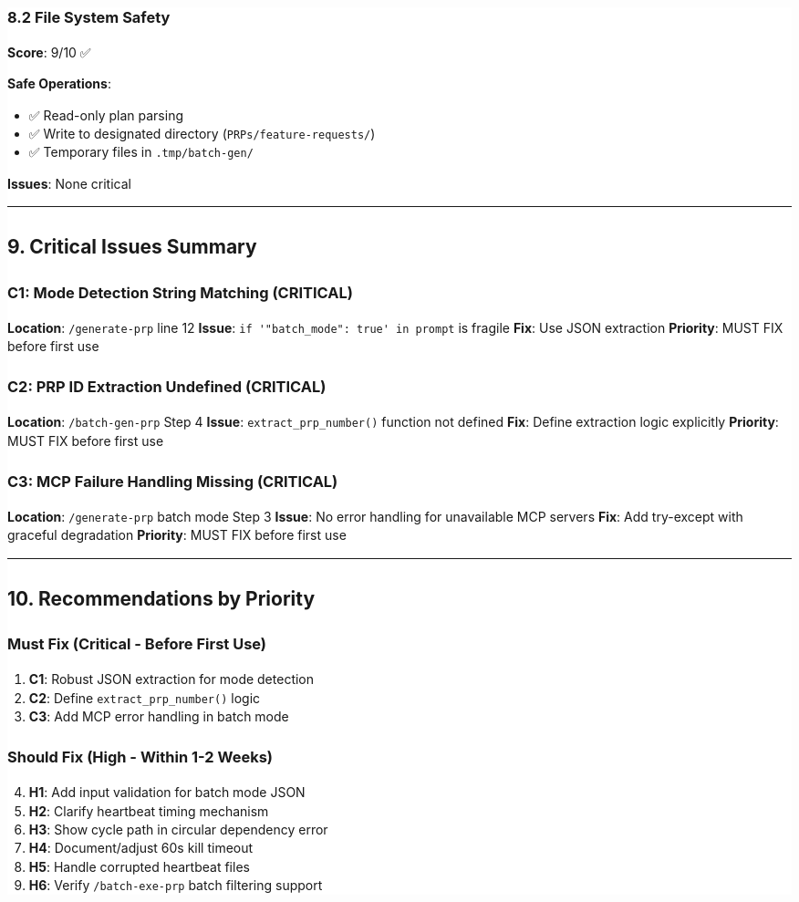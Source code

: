 
### 8.2 File System Safety

**Score**: 9/10 ✅

**Safe Operations**:
- ✅ Read-only plan parsing
- ✅ Write to designated directory (`PRPs/feature-requests/`)
- ✅ Temporary files in `.tmp/batch-gen/`

**Issues**: None critical

---

## 9. Critical Issues Summary

### C1: Mode Detection String Matching (CRITICAL)

**Location**: `/generate-prp` line 12
**Issue**: `if '"batch_mode": true' in prompt` is fragile
**Fix**: Use JSON extraction
**Priority**: MUST FIX before first use

### C2: PRP ID Extraction Undefined (CRITICAL)

**Location**: `/batch-gen-prp` Step 4
**Issue**: `extract_prp_number()` function not defined
**Fix**: Define extraction logic explicitly
**Priority**: MUST FIX before first use

### C3: MCP Failure Handling Missing (CRITICAL)

**Location**: `/generate-prp` batch mode Step 3
**Issue**: No error handling for unavailable MCP servers
**Fix**: Add try-except with graceful degradation
**Priority**: MUST FIX before first use

---

## 10. Recommendations by Priority

### Must Fix (Critical - Before First Use)

1. **C1**: Robust JSON extraction for mode detection
2. **C2**: Define `extract_prp_number()` logic
3. **C3**: Add MCP error handling in batch mode

### Should Fix (High - Within 1-2 Weeks)

4. **H1**: Add input validation for batch mode JSON
5. **H2**: Clarify heartbeat timing mechanism
6. **H3**: Show cycle path in circular dependency error
7. **H4**: Document/adjust 60s kill timeout
8. **H5**: Handle corrupted heartbeat files
9. **H6**: Verify `/batch-exe-prp` batch filtering support
